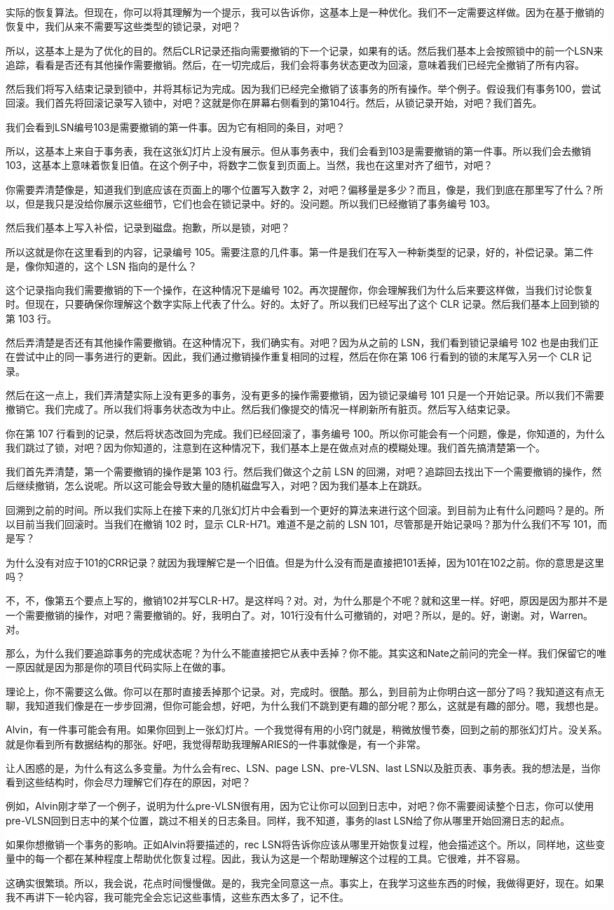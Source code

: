 实际的恢复算法。但现在，你可以将其理解为一个提示，我可以告诉你，这基本上是一种优化。我们不一定需要这样做。因为在基于撤销的恢复中，我们从来不需要写这些类型的锁记录，对吧？

所以，这基本上是为了优化的目的。然后CLR记录还指向需要撤销的下一个记录，如果有的话。然后我们基本上会按照锁中的前一个LSN来追踪，看看是否还有其他操作需要撤销。然后，在一切完成后，我们会将事务状态更改为回滚，意味着我们已经完全撤销了所有内容。

然后我们将写入结束记录到锁中，并将其标记为完成。因为我们已经完全撤销了该事务的所有操作。举个例子。假设我们有事务100，尝试回滚。我们首先将回滚记录写入锁中，对吧？这就是你在屏幕右侧看到的第104行。然后，从锁记录开始，对吧？我们首先。

我们会看到LSN编号103是需要撤销的第一件事。因为它有相同的条目，对吧？

所以，这基本上来自于事务表，我在这张幻灯片上没有展示。但从事务表中，我们会看到103是需要撤销的第一件事。所以我们会去撤销103，这基本上意味着恢复旧值。在这个例子中，将数字二恢复到页面上。当然，我也在这里对齐了细节，对吧？

你需要弄清楚像是，知道我们到底应该在页面上的哪个位置写入数字 2，对吧？偏移量是多少？而且，像是，我们到底在那里写了什么？所以，但是我只是没给你展示这些细节，它们也会在锁记录中。好的。没问题。所以我们已经撤销了事务编号 103。

然后我们基本上写入补偿，记录到磁盘。抱歉，所以是锁，对吧？

所以这就是你在这里看到的内容，记录编号 105。需要注意的几件事。第一件是我们在写入一种新类型的记录，好的，补偿记录。第二件是，像你知道的，这个 LSN 指向的是什么？

这个记录指向我们需要撤销的下一个操作，在这种情况下是编号 102。再次提醒你，你会理解我们为什么后来要这样做，当我们讨论恢复时。但现在，只要确保你理解这个数字实际上代表了什么。好的。太好了。所以我们已经写出了这个 CLR 记录。然后我们基本上回到锁的第 103 行。

然后弄清楚是否还有其他操作需要撤销。在这种情况下，我们确实有。对吧？因为从之前的 LSN，我们看到锁记录编号 102 也是由我们正在尝试中止的同一事务进行的更新。因此，我们通过撤销操作重复相同的过程，然后在你在第 106 行看到的锁的末尾写入另一个 CLR 记录。

然后在这一点上，我们弄清楚实际上没有更多的事务，没有更多的操作需要撤销，因为锁记录编号 101 只是一个开始记录。所以我们不需要撤销它。我们完成了。所以我们将事务状态改为中止。然后我们像提交的情况一样刷新所有脏页。然后写入结束记录。

你在第 107 行看到的记录，然后将状态改回为完成。我们已经回滚了，事务编号 100。所以你可能会有一个问题，像是，你知道的，为什么我们跳过了锁，对吧？因为你知道的，注意到在这种情况下，我们基本上是在做点对点的模糊处理。我们首先搞清楚第一个。

我们首先弄清楚，第一个需要撤销的操作是第 103 行。然后我们做这个之前 LSN 的回溯，对吧？追踪回去找出下一个需要撤销的操作，然后继续撤销，怎么说呢。所以这可能会导致大量的随机磁盘写入，对吧？因为我们基本上在跳跃。

回溯到之前的时间。所以我们实际上在接下来的几张幻灯片中会看到一个更好的算法来进行这个回滚。到目前为止有什么问题吗？是的。所以目前当我们回滚时。当我们在撤销 102 时，显示 CLR-H71。难道不是之前的 LSN 101，尽管那是开始记录吗？那为什么我们不写 101，而是写？

为什么没有对应于101的CRR记录？就因为我理解它是一个旧值。但是为什么没有而是直接把101丢掉，因为101在102之前。你的意思是这里吗？

不，不，像第五个要点上写的，撤销102并写CLR-H7。是这样吗？对。对，为什么那是个不呢？就和这里一样。好吧，原因是因为那并不是一个需要撤销的操作，对吧？需要撤销的。好，我明白了。对，101行没有什么可撤销的，对吧？所以，是的。好，谢谢。对，Warren。对。

那么，为什么我们要追踪事务的完成状态呢？为什么不能直接把它从表中丢掉？你不能。其实这和Nate之前问的完全一样。我们保留它的唯一原因就是因为那是你的项目代码实际上在做的事。

理论上，你不需要这么做。你可以在那时直接丢掉那个记录。对，完成时。很酷。那么，到目前为止你明白这一部分了吗？我知道这有点无聊，我知道我们像是在一步步回溯，但你可能会想，好吧，为什么我们不跳到更有趣的部分呢？那么，这就是有趣的部分。嗯，我想也是。

Alvin，有一件事可能会有用。如果你回到上一张幻灯片。一个我觉得有用的小窍门就是，稍微放慢节奏，回到之前的那张幻灯片。没关系。就是你看到所有数据结构的那张。好吧，我觉得帮助我理解ARIES的一件事就像是，有一个非常。

让人困惑的是，为什么有这么多变量。为什么会有rec、LSN、page LSN、pre-VLSN、last LSN以及脏页表、事务表。我的想法是，当你看到这些结构时，你会尽力理解它们存在的原因，对吧？

例如，Alvin刚才举了一个例子，说明为什么pre-VLSN很有用，因为它让你可以回到日志中，对吧？你不需要阅读整个日志，你可以使用pre-VLSN回到日志中的某个位置，跳过不相关的日志条目。同样，我不知道，事务的last LSN给了你从哪里开始回溯日志的起点。

如果你想撤销一个事务的影响。正如Alvin将要描述的，rec LSN将告诉你应该从哪里开始恢复过程，他会描述这个。所以，同样地，这些变量中的每一个都在某种程度上帮助优化恢复过程。因此，我认为这是一个帮助理解这个过程的工具。它很难，并不容易。

这确实很繁琐。所以，我会说，花点时间慢慢做。是的，我完全同意这一点。事实上，在我学习这些东西的时候，我做得更好，现在。如果我不再讲下一轮内容，我可能完全会忘记这些事情，这些东西太多了，记不住。
